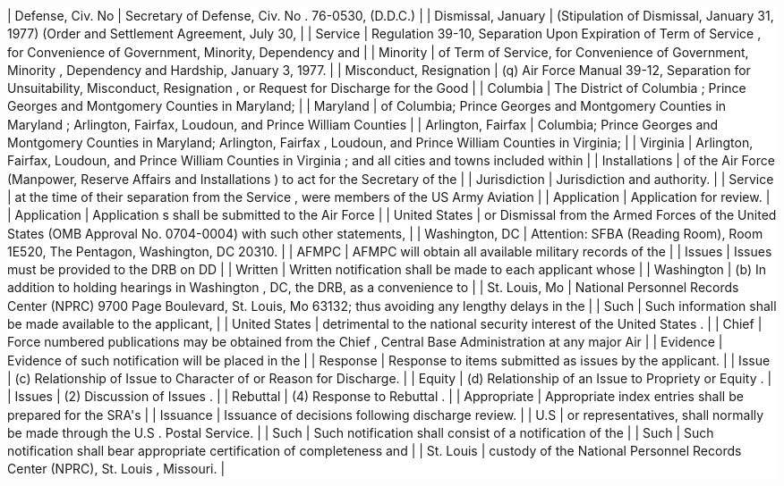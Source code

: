 | Defense, Civ. No          | Secretary of  Defense, Civ. No . 76-0530, (D.D.C.)                                                                                   |
| Dismissal, January        | (Stipulation of  Dismissal, January 31, 1977) (Order and Settlement Agreement, July 30,                                              |
| Service                   | Regulation 39-10, Separation Upon Expiration of Term of Service , for Convenience of Government, Minority, Dependency and            |
| Minority                  | of Term of Service, for Convenience of Government, Minority , Dependency and Hardship, January 3, 1977.                              |
| Misconduct, Resignation   | (q) Air Force Manual 39-12, Separation for Unsuitability,  Misconduct, Resignation , or Request for Discharge for the Good           |
| Columbia                  | The District of  Columbia ; Prince Georges and Montgomery Counties in Maryland;                                                      |
| Maryland                  | of Columbia; Prince Georges and Montgomery Counties in Maryland ; Arlington, Fairfax, Loudoun, and Prince William Counties           |
| Arlington, Fairfax        | Columbia; Prince Georges and Montgomery Counties in Maryland; Arlington, Fairfax , Loudoun, and Prince William Counties in Virginia; |
| Virginia                  | Arlington, Fairfax, Loudoun, and Prince William Counties in Virginia ; and all cities and towns included within                      |
| Installations             | of the Air Force (Manpower, Reserve Affairs and Installations ) to act for the Secretary of the                                      |
| Jurisdiction              | Jurisdiction  and authority.                                                                                                         |
| Service                   | at the time of their separation from the Service , were members of the US Army Aviation                                              |
| Application               | Application  for review.                                                                                                             |
| Application               | Application s shall be submitted to the Air Force                                                                                    |
| United States             | or Dismissal from the Armed Forces of the United States (OMB Approval No. 0704-0004) with such other statements,                     |
| Washington, DC            | Attention: SFBA (Reading Room), Room 1E520, The Pentagon, Washington, DC  20310.                                                     |
| AFMPC                     | AFMPC will obtain all available military records of the                                                                              |
| Issues                    | Issues must be provided to the DRB on DD                                                                                             |
| Written                   | Written notification shall be made to each applicant whose                                                                           |
| Washington                | (b) In addition to holding hearings in  Washington , DC, the DRB, as a convenience to                                                |
| St. Louis, Mo             | National Personnel Records Center (NPRC) 9700 Page Boulevard, St. Louis, Mo 63132; thus avoiding any lengthy delays in the           |
| Such                      | Such information shall be made available to the applicant,                                                                           |
| United States             | detrimental to the national security interest of the United States .                                                                 |
| Chief                     | Force numbered publications may be obtained from the Chief , Central Base Administration at any major Air                            |
| Evidence                  | Evidence of such notification will be placed in the                                                                                  |
| Response                  | Response  to items submitted as issues by the applicant.                                                                             |
| Issue                     | (c) Relationship of  Issue  to Character of or Reason for Discharge.                                                                 |
| Equity                    | (d) Relationship of an Issue to Propriety or  Equity .                                                                               |
| Issues                    | (2) Discussion of  Issues .                                                                                                          |
| Rebuttal                  | (4) Response to  Rebuttal .                                                                                                          |
| Appropriate               | Appropriate index entries shall be prepared for the SRA's                                                                            |
| Issuance                  | Issuance  of decisions following discharge review.                                                                                   |
| U.S                       | or representatives, shall normally be made through the U.S . Postal Service.                                                         |
| Such                      | Such notification shall consist of a notification of the                                                                             |
| Such                      | Such notification shall bear appropriate certification of completeness and                                                           |
| St. Louis                 | custody of the National Personnel Records Center (NPRC), St. Louis , Missouri.                                                       |